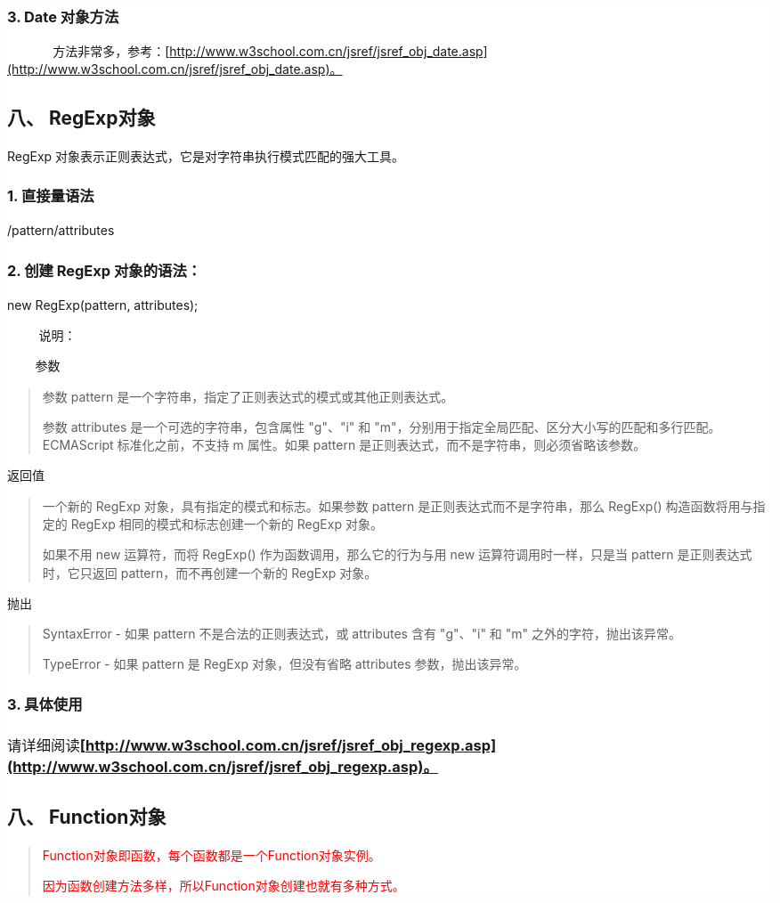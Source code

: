 ### 3\. Date 对象方法

&nbsp; &nbsp; &nbsp; &nbsp; &nbsp; &nbsp; &nbsp;方法非常多，参考：[http://www.w3school.com.cn/jsref/jsref_obj_date.asp](http://www.w3school.com.cn/jsref/jsref_obj_date.asp)。

## 八、&nbsp;RegExp对象

RegExp 对象表示正则表达式，它是对字符串执行模式匹配的强大工具。

### 1\. 直接量语法

<span style="white-space:pre"></span>/pattern/attributes

### 2\. 创建 RegExp 对象的语法：

<span style="white-space:pre"></span>new RegExp(pattern, attributes);

&nbsp; &nbsp; &nbsp; &nbsp; &nbsp;说明：

&nbsp; &nbsp; &nbsp; &nbsp; 参数

> 参数 pattern 是一个字符串，指定了正则表达式的模式或其他正则表达式。
>
> 参数 attributes 是一个可选的字符串，包含属性 &quot;g&quot;、&quot;i&quot; 和 &quot;m&quot;，分别用于指定全局匹配、区分大小写的匹配和多行匹配。ECMAScript 标准化之前，不支持 m 属性。如果 pattern 是正则表达式，而不是字符串，则必须省略该参数。

<span style="white-space:pre"></span>返回&#20540;

> 一个新的 RegExp 对象，具有指定的模式和标志。如果参数 pattern 是正则表达式而不是字符串，那么 RegExp() 构造函数将用与指定的 RegExp 相同的模式和标志创建一个新的 RegExp 对象。
>
> 如果不用 new 运算符，而将 RegExp() 作为函数调用，那么它的行为与用 new 运算符调用时一样，只是当 pattern 是正则表达式时，它只返回 pattern，而不再创建一个新的 RegExp 对象。

<span style="white-space:pre"></span>抛出

> SyntaxError - 如果 pattern 不是合法的正则表达式，或 attributes 含有 &quot;g&quot;、&quot;i&quot; 和 &quot;m&quot; 之外的字符，抛出该异常。
>
> TypeError - 如果 pattern 是 RegExp 对象，但没有省略 attributes 参数，抛出该异常。

### 3\. 具体使用

### <span style="white-space:pre"></span><span style="font-weight:normal">请详细阅读</span>[http://www.w3school.com.cn/jsref/jsref_obj_regexp.asp](http://www.w3school.com.cn/jsref/jsref_obj_regexp.asp)。

## 八、&nbsp;Function对象

> <span style="color:red">Function</span><span style="color:red">对象即函数，每个函数都是一个</span><span style="color:red">Function</span><span style="color:red">对象实例。</span>
>
> <span style="color:red">因为函数创建方法多样，所以</span><span style="color:red">Function</span><span style="color:red">对象创建也就有多种方式。</span>
